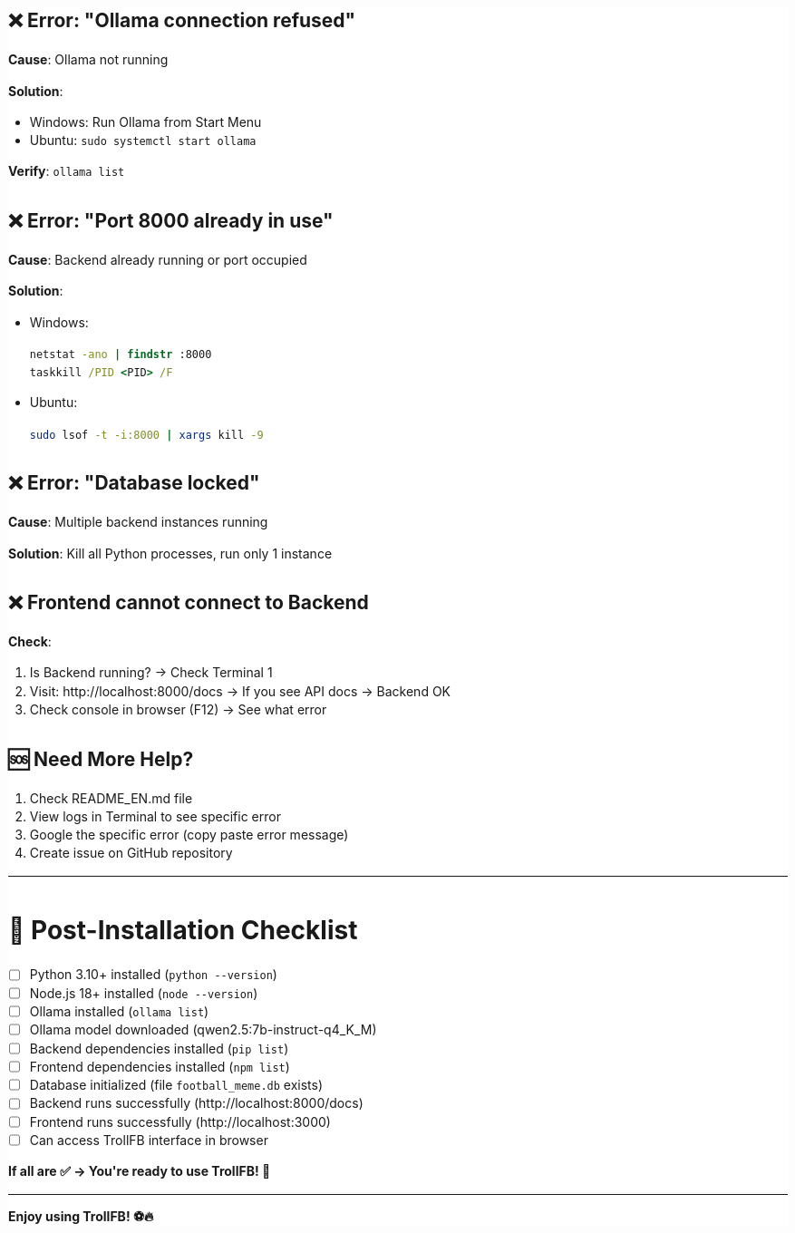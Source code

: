 ## ❌ Error: "Ollama connection refused"

**Cause**: Ollama not running

**Solution**:
- Windows: Run Ollama from Start Menu
- Ubuntu: `sudo systemctl start ollama`

**Verify**: `ollama list`

## ❌ Error: "Port 8000 already in use"

**Cause**: Backend already running or port occupied

**Solution**:
- Windows:
  ```cmd
  netstat -ano | findstr :8000
  taskkill /PID <PID> /F
  ```
- Ubuntu:
  ```bash
  sudo lsof -t -i:8000 | xargs kill -9
  ```

## ❌ Error: "Database locked"

**Cause**: Multiple backend instances running

**Solution**: Kill all Python processes, run only 1 instance

## ❌ Frontend cannot connect to Backend

**Check**:
1. Is Backend running? → Check Terminal 1
2. Visit: http://localhost:8000/docs → If you see API docs → Backend OK
3. Check console in browser (F12) → See what error

## 🆘 Need More Help?

1. Check README_EN.md file
2. View logs in Terminal to see specific error
3. Google the specific error (copy paste error message)
4. Create issue on GitHub repository

---

# 📝 Post-Installation Checklist

- [ ] Python 3.10+ installed (`python --version`)
- [ ] Node.js 18+ installed (`node --version`)
- [ ] Ollama installed (`ollama list`)
- [ ] Ollama model downloaded (qwen2.5:7b-instruct-q4_K_M)
- [ ] Backend dependencies installed (`pip list`)
- [ ] Frontend dependencies installed (`npm list`)
- [ ] Database initialized (file `football_meme.db` exists)
- [ ] Backend runs successfully (http://localhost:8000/docs)
- [ ] Frontend runs successfully (http://localhost:3000)
- [ ] Can access TrollFB interface in browser

**If all are ✅ → You're ready to use TrollFB! 🎉**

---

**Enjoy using TrollFB! ⚽🔥**
